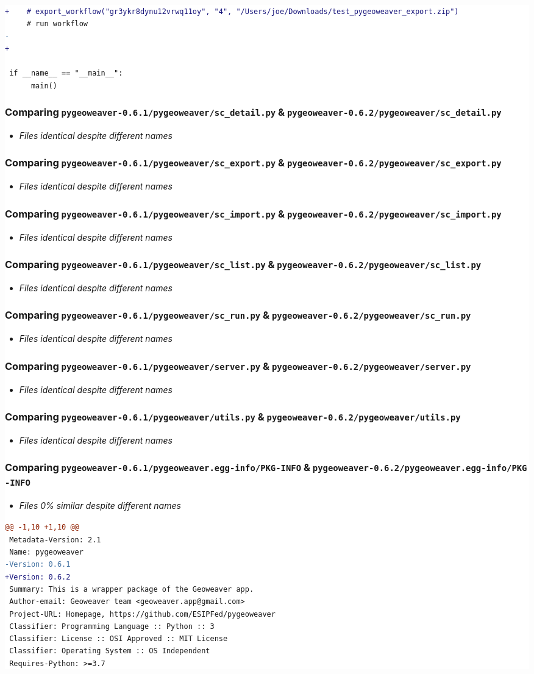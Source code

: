 ```diff
+    # export_workflow("gr3ykr8dynu12vrwq11oy", "4", "/Users/joe/Downloads/test_pygeoweaver_export.zip")
     # run workflow
-    
+
 
 if __name__ == "__main__":
      main()
```

### Comparing `pygeoweaver-0.6.1/pygeoweaver/sc_detail.py` & `pygeoweaver-0.6.2/pygeoweaver/sc_detail.py`

 * *Files identical despite different names*

### Comparing `pygeoweaver-0.6.1/pygeoweaver/sc_export.py` & `pygeoweaver-0.6.2/pygeoweaver/sc_export.py`

 * *Files identical despite different names*

### Comparing `pygeoweaver-0.6.1/pygeoweaver/sc_import.py` & `pygeoweaver-0.6.2/pygeoweaver/sc_import.py`

 * *Files identical despite different names*

### Comparing `pygeoweaver-0.6.1/pygeoweaver/sc_list.py` & `pygeoweaver-0.6.2/pygeoweaver/sc_list.py`

 * *Files identical despite different names*

### Comparing `pygeoweaver-0.6.1/pygeoweaver/sc_run.py` & `pygeoweaver-0.6.2/pygeoweaver/sc_run.py`

 * *Files identical despite different names*

### Comparing `pygeoweaver-0.6.1/pygeoweaver/server.py` & `pygeoweaver-0.6.2/pygeoweaver/server.py`

 * *Files identical despite different names*

### Comparing `pygeoweaver-0.6.1/pygeoweaver/utils.py` & `pygeoweaver-0.6.2/pygeoweaver/utils.py`

 * *Files identical despite different names*

### Comparing `pygeoweaver-0.6.1/pygeoweaver.egg-info/PKG-INFO` & `pygeoweaver-0.6.2/pygeoweaver.egg-info/PKG-INFO`

 * *Files 0% similar despite different names*

```diff
@@ -1,10 +1,10 @@
 Metadata-Version: 2.1
 Name: pygeoweaver
-Version: 0.6.1
+Version: 0.6.2
 Summary: This is a wrapper package of the Geoweaver app.
 Author-email: Geoweaver team <geoweaver.app@gmail.com>
 Project-URL: Homepage, https://github.com/ESIPFed/pygeoweaver
 Classifier: Programming Language :: Python :: 3
 Classifier: License :: OSI Approved :: MIT License
 Classifier: Operating System :: OS Independent
 Requires-Python: >=3.7
```
